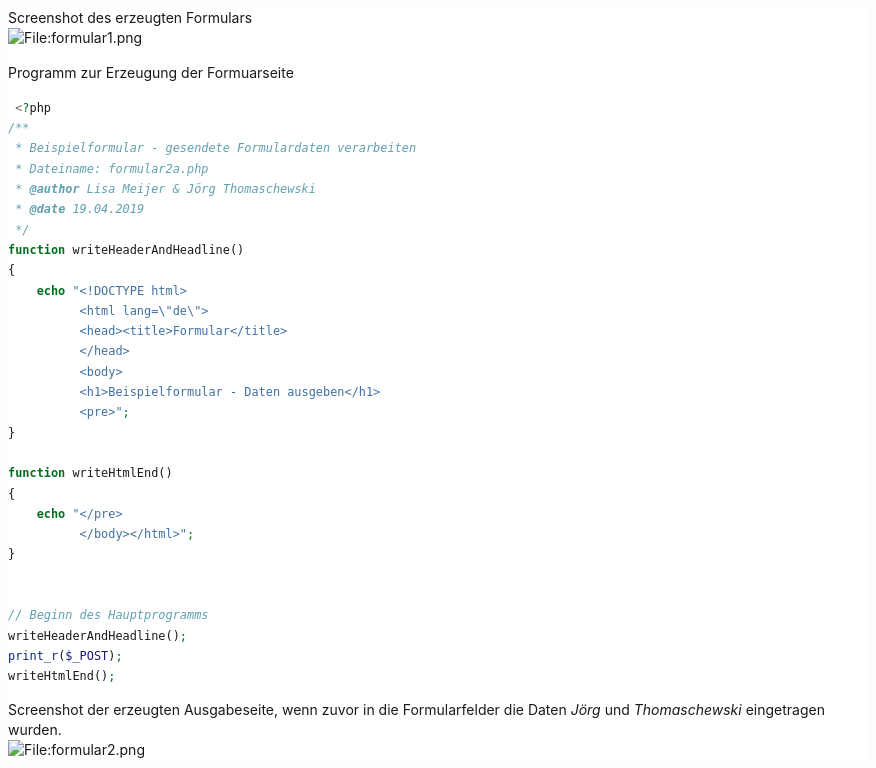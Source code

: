 Screenshot des erzeugten Formulars  
![File:formular1.png](https://isp.eduloop.de/mediawiki/images/isp.eduloop.de/d/db/Formular1.png "File:formular1.png")




 Programm zur Erzeugung der Formuarseite
```php
 <?php
/**
 * Beispielformular - gesendete Formulardaten verarbeiten
 * Dateiname: formular2a.php
 * @author Lisa Meijer & Jörg Thomaschewski
 * @date 19.04.2019
 */
function writeHeaderAndHeadline()
{
    echo "<!DOCTYPE html>
          <html lang=\"de\">
          <head><title>Formular</title>
          </head>
          <body>
          <h1>Beispielformular - Daten ausgeben</h1>
          <pre>";
}

function writeHtmlEnd()
{
    echo "</pre>
          </body></html>";
}


// Beginn des Hauptprogramms
writeHeaderAndHeadline();
print_r($_POST);
writeHtmlEnd();
```

Screenshot der erzeugten Ausgabeseite, wenn zuvor in die Formularfelder die Daten _Jörg_ und _Thomaschewski_ eingetragen wurden.  
![File:formular2.png](https://isp.eduloop.de/mediawiki/images/isp.eduloop.de/6/6f/Formular2.png "File:formular2.png")


